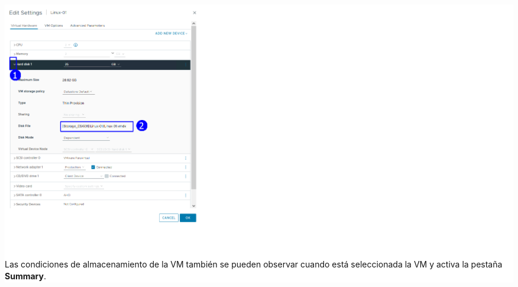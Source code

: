 <img src="./media/image3.png" style="width:3.46094in;height:3.90862in"
alt="A screenshot of a computer Description automatically generated" />

<br/>

Las condiciones de almacenamiento de la VM también se pueden observar
cuando está seleccionada la VM y activa la pestaña **Summary**.
